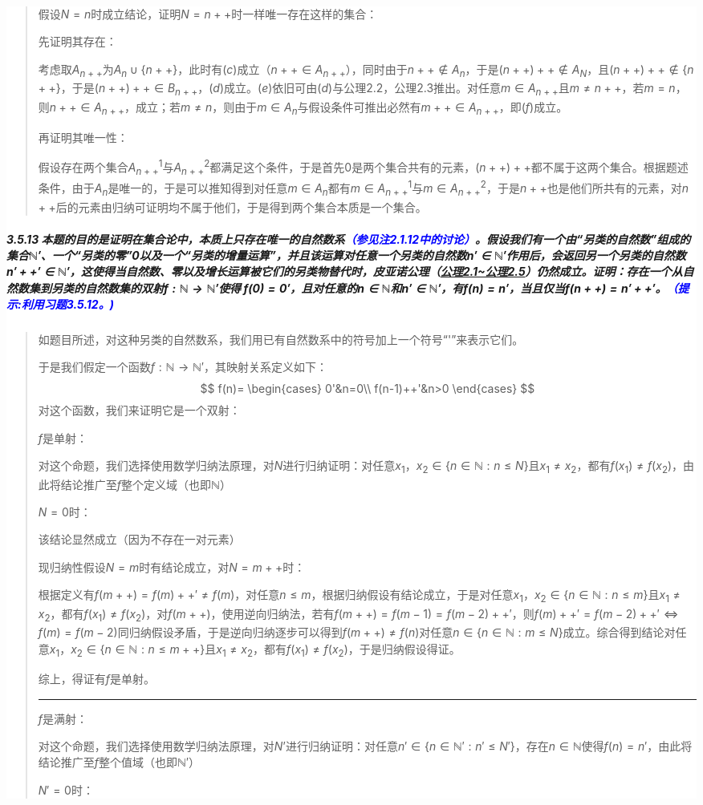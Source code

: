 >
>假设$N=n$时成立结论，证明$N=n++$时一样唯一存在这样的集合：
>
>先证明其存在：
>
>考虑取$A_{n++}$为$A_n\cup\{n++\}$，此时有$(c)$成立（$n++\in A_{n++}$），同时由于$n++\notin A_n$，于是$(n++)++\notin A_N$，且$(n++)++\notin\{n++\}$，于是$(n++)++\in B_{n++}$，$(d)$成立。$(e)$依旧可由$(d)$与公理2.2，公理2.3推出。对任意$m\in A_{n++}$且$m\ne n++$，若$m=n$，则$n++\in A_{n++}$，成立；若$m\ne n$，则由于$m\in A_n$与假设条件可推出必然有$m++\in A_{n++}$，即$(f)$成立。
>
>再证明其唯一性：
>
>假设存在两个集合$A^1_{n++}$与$A^2_{n++}$都满足这个条件，于是首先$0$是两个集合共有的元素，$(n++)++$都不属于这两个集合。根据题述条件，由于$A_n$是唯一的，于是可以推知得到对任意$m\in A_n$都有$m\in A^1_{n++}$与$m\in A^2_{n++}$，于是$n++$也是他们所共有的元素，对$n++$后的元素由归纳可证明均不属于他们，于是得到两个集合本质是一个集合。

##### 3.5.13 本题的目的是证明在集合论中，本质上只存在唯一的自然数系<span style="color:blue">（参见注2.1.12中的讨论）</span>。假设我们有一个由“另类的自然数”组成的集合$\mathbb N'$、一个“另类的零”$0$以及一个“另类的增量运算”，并且该运算对任意一个另类的自然数$n'\in\mathbb N'$作用后，会返回另一个另类的自然数$n'++'\in\mathbb N'$，这使得当自然数、零以及增长运算被它们的另类物替代时，皮亚诺公理（[公理2.1~公理2.5](/docs/Real-Analysis/Chap2/Sec1.md)）仍然成立。证明：存在一个从自然数集到另类的自然数集的双射$f:\mathbb N\to\mathbb N'$使得 $f(0)=0'$，且对任意的$n\in\mathbb N$和$n'\in\mathbb N'$，有$f(n) =n'$，当且仅当$f(n++)= n'++'$。<span style="color:blue">（提示:利用习题3.5.12。)</span>

> 如题目所述，对这种另类的自然数系，我们用已有自然数系中的符号加上一个符号“'”来表示它们。
>
> 于是我们假定一个函数$f:\mathbb N\to\mathbb N'$，其映射关系定义如下：
> $$
> f(n)=
> \begin{cases}
> 0'&n=0\\
> f(n-1)++'&n>0
> \end{cases}
> $$
> 对这个函数，我们来证明它是一个双射：
>
> $f$是单射：
>
> 对这个命题，我们选择使用数学归纳法原理，对$N$进行归纳证明：对任意$x_1$，$x_2\in\{n\in\mathbb N:n\leq N\}$且$x_1\ne x_2$，都有$f(x_1)\ne f(x_2)$，由此将结论推广至$f$整个定义域（也即$\mathbb N$）
>
> $N=0$时：
>
> 该结论显然成立（因为不存在一对元素）
>
> 现归纳性假设$N=m$时有结论成立，对$N=m++$时：
>
> 根据定义有$f(m++)=f(m)++'\ne f(m)$，对任意$n\leq m$，根据归纳假设有结论成立，于是对任意$x_1$，$x_2\in\{n\in\mathbb N:n\leq m\}$且$x_1\ne x_2$，都有$f(x_1)\ne f(x_2)$，对$f(m++)$，使用逆向归纳法，若有$f(m++)=f(m-1)=f(m-2)++'$，则$f(m)++'=f(m-2)++'\iff f(m)=f(m-2)$同归纳假设矛盾，于是逆向归纳逐步可以得到$f(m++)\ne f(n)$对任意$n\in\{n\in\mathbb N:m\leq N\}$成立。综合得到结论对任意$x_1$，$x_2\in\{n\in\mathbb N:n\leq m++\}$且$x_1\ne x_2$，都有$f(x_1)\ne f(x_2)$，于是归纳假设得证。
>
> 综上，得证有$f$是单射。
>
> ---
>
> $f$是满射：
>
> 对这个命题，我们选择使用数学归纳法原理，对$N’$进行归纳证明：对任意$n'\in\{n\in\mathbb N':n'\leq N'\}$，存在$n\in\mathbb N$使得$f(n)=n'$，由此将结论推广至$f$整个值域（也即$\mathbb N'$）
>
> $N'=0$时：